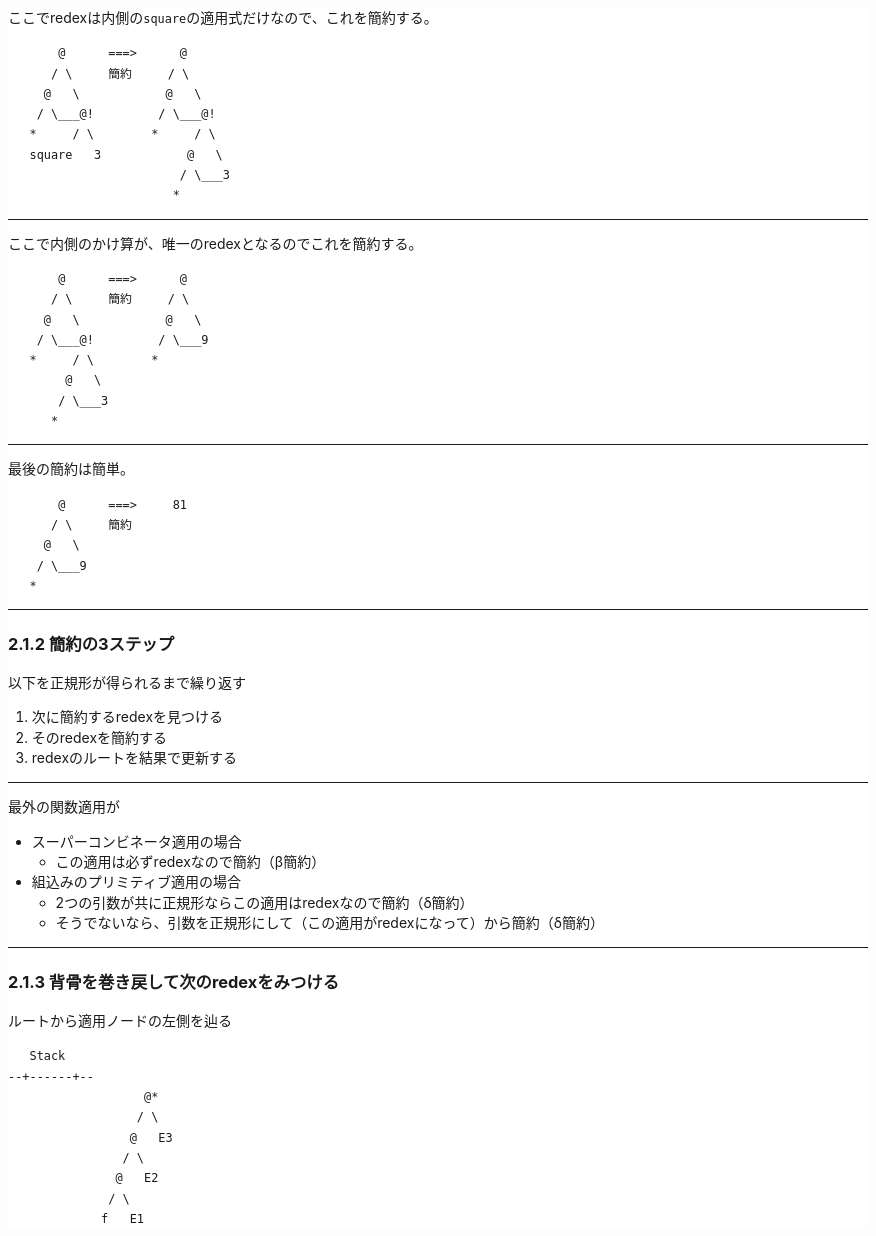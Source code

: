 ここでredexは内側の`square`の適用式だけなので、これを簡約する。

```
       @      ===>      @
      / \     簡約     / \
     @   \            @   \
    / \___@!         / \___@!
   *     / \        *     / \
   square   3            @   \
                        / \___3
                       *
```

---
ここで内側のかけ算が、唯一のredexとなるのでこれを簡約する。
```
       @      ===>      @
      / \     簡約     / \
     @   \            @   \
    / \___@!         / \___9
   *     / \        *     
        @   \
       / \___3
      *
```

---
最後の簡約は簡単。
```
       @      ===>     81
      / \     簡約
     @   \
    / \___9
   *
```

---
### 2.1.2 簡約の3ステップ

以下を正規形が得られるまで繰り返す
1. 次に簡約するredexを見つける
2. そのredexを簡約する
3. redexのルートを結果で更新する

---
最外の関数適用が

- スーパーコンビネータ適用の場合
    - この適用は必ずredexなので簡約（β簡約）
- 組込みのプリミティブ適用の場合
    - 2つの引数が共に正規形ならこの適用はredexなので簡約（δ簡約）
    - そうでないなら、引数を正規形にして（この適用がredexになって）から簡約（δ簡約）

---
### 2.1.3 背骨を巻き戻して次のredexをみつける
ルートから適用ノードの左側を辿る
```
   Stack
--+------+--
                   @*
                  / \
                 @   E3
                / \
               @   E2
              / \
             f   E1
```